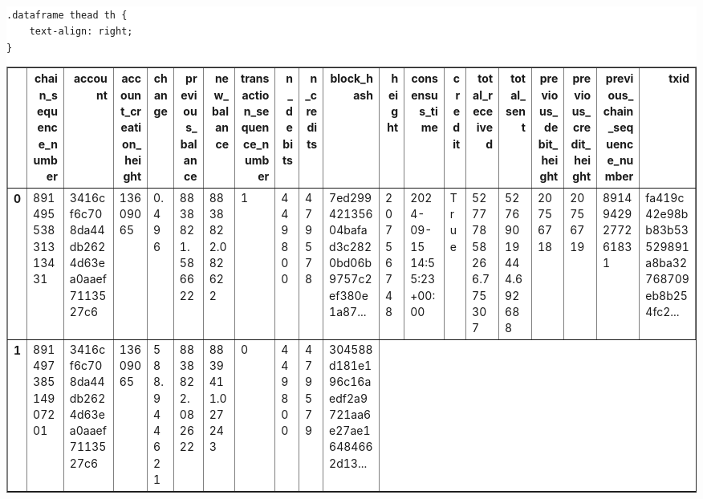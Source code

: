     .dataframe thead th {
        text-align: right;
    }
</style>
<table border="1" class="dataframe">
  <thead>
    <tr style="text-align: right;">
      <th></th>
      <th>chain_sequence_number</th>
      <th>account</th>
      <th>account_creation_height</th>
      <th>change</th>
      <th>previous_balance</th>
      <th>new_balance</th>
      <th>transaction_sequence_number</th>
      <th>n_debits</th>
      <th>n_credits</th>
      <th>block_hash</th>
      <th>height</th>
      <th>consensus_time</th>
      <th>credit</th>
      <th>total_received</th>
      <th>total_sent</th>
      <th>previous_debit_height</th>
      <th>previous_credit_height</th>
      <th>previous_chain_sequence_number</th>
      <th>txid</th>
    </tr>
  </thead>
  <tbody>
    <tr>
      <th>0</th>
      <td>89149553831313431</td>
      <td>3416cf6c708da44db2624d63ea0aaef7113527c6</td>
      <td>13609065</td>
      <td>0.496</td>
      <td>8838821.586622</td>
      <td>8838822.082622</td>
      <td>1</td>
      <td>449800</td>
      <td>479578</td>
      <td>7ed29942135604bafad3c2820bd06b9757c2ef380e1a87...</td>
      <td>20756748</td>
      <td>2024-09-15 14:55:23+00:00</td>
      <td>True</td>
      <td>52777858266.775307</td>
      <td>52769019444.692688</td>
      <td>20756718</td>
      <td>20756719</td>
      <td>89149429277261831</td>
      <td>fa419c42e98bb83b53529891a8ba32768709eb8b254fc2...</td>
    </tr>
    <tr>
      <th>1</th>
      <td>89149738514907201</td>
      <td>3416cf6c708da44db2624d63ea0aaef7113527c6</td>
      <td>13609065</td>
      <td>588.944621</td>
      <td>8838822.082622</td>
      <td>8839411.027243</td>
      <td>0</td>
      <td>449800</td>
      <td>479579</td>
      <td>304588d181e196c16aedf2a9721aa6e27ae16484662d13...</td>
